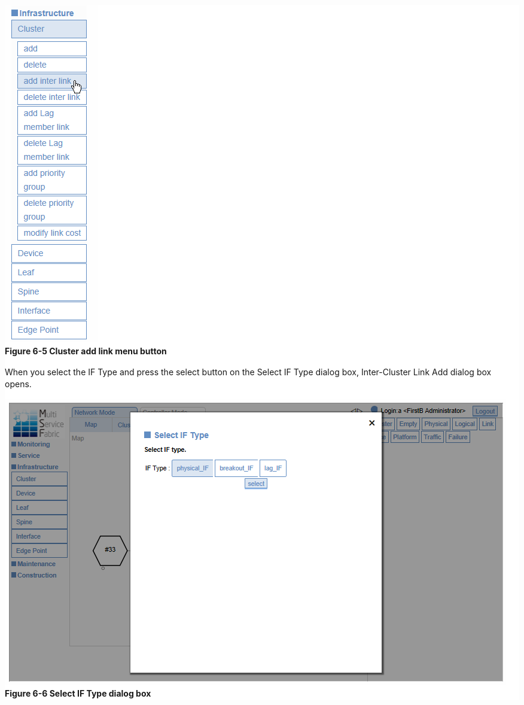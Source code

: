![](media/6.infrastructure/6-5.png "Cluster add link menu button")  
**Figure 6-5 Cluster add link menu button**

When you select the IF Type and press the select button on the Select IF Type dialog box, Inter-Cluster Link Add dialog box opens.

![](media/6.infrastructure/6-6.png "Select IF Type dialog box")  
**Figure 6-6 Select IF Type dialog box**
